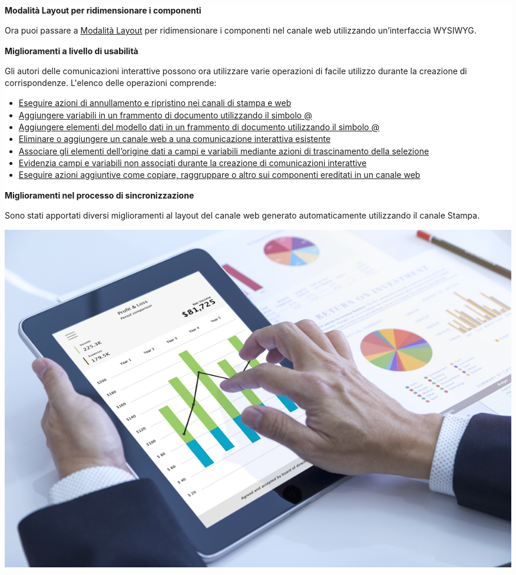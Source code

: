 **Modalità Layout per ridimensionare i componenti**

Ora puoi passare a [Modalità Layout](../../forms/using/resize-using-layout-mode.md) per ridimensionare i componenti nel canale web utilizzando un’interfaccia WYSIWYG.

**Miglioramenti a livello di usabilità**

Gli autori delle comunicazioni interattive possono ora utilizzare varie operazioni di facile utilizzo durante la creazione di corrispondenze. L&#39;elenco delle operazioni comprende:

* [Eseguire azioni di annullamento e ripristino nei canali di stampa e web](../../forms/using/create-interactive-communication.md#undoredoactions)
* [Aggiungere variabili in un frammento di documento utilizzando il simbolo @](../../forms/using/texts-interactive-communications.md#searchvariables)
* [Aggiungere elementi del modello dati in un frammento di documento utilizzando il simbolo @](../../forms/using/texts-interactive-communications.md#searchdatamodelproperties)
* [Eliminare o aggiungere un canale web a una comunicazione interattiva esistente](../../forms/using/create-interactive-communication.md#edit-interactive-communication-properties)
* [Associare gli elementi dell’origine dati a campi e variabili mediante azioni di trascinamento della selezione](../../forms/using/create-interactive-communication.md#binddatasourceelements)
* [Evidenzia campi e variabili non associati durante la creazione di comunicazioni interattive](../../forms/using/create-interactive-communication.md#distinguishunboundfields)
* [Eseguire azioni aggiuntive come copiare, raggruppare o altro sui componenti ereditati in un canale web](../../forms/using/create-interactive-communication.md#componenttoolbar)

**Miglioramenti nel processo di sincronizzazione**

Sono stati apportati diversi miglioramenti al layout del canale web generato automaticamente utilizzando il canale Stampa.

![Grafici delle comunicazioni interattive](assets/interactive-communication-charts.png)
